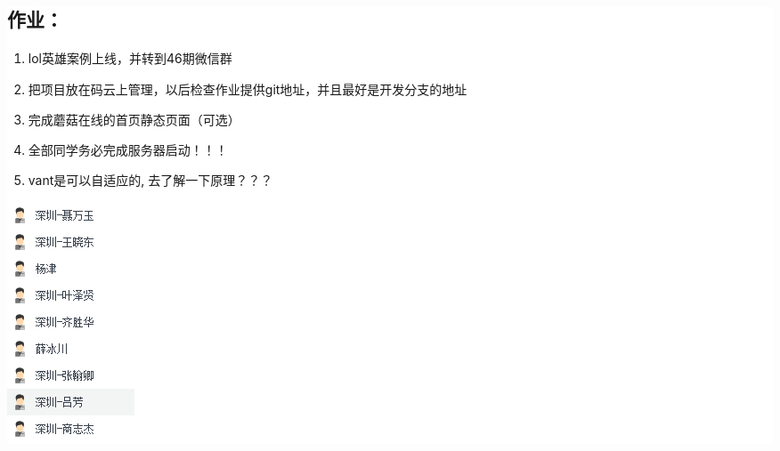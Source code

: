 

## 作业：

1. lol英雄案例上线，并转到46期微信群

2. 把项目放在码云上管理，以后检查作业提供git地址，并且最好是开发分支的地址

3. 完成蘑菇在线的首页静态页面（可选）

4. 全部同学务必完成服务器启动！！！

5. vant是可以自适应的, 去了解一下原理？？？

   

![image-20200316170138930](assets/image-20200316170138930.png)